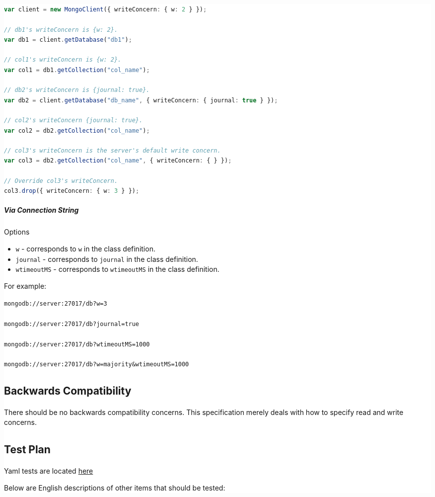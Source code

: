 ```typescript
var client = new MongoClient({ writeConcern: { w: 2 } });

// db1's writeConcern is {w: 2}.
var db1 = client.getDatabase("db1");

// col1's writeConcern is {w: 2}.
var col1 = db1.getCollection("col_name");

// db2's writeConcern is {journal: true}.
var db2 = client.getDatabase("db_name", { writeConcern: { journal: true } });

// col2's writeConcern {journal: true}.
var col2 = db2.getCollection("col_name");

// col3's writeConcern is the server's default write concern.
var col3 = db2.getCollection("col_name", { writeConcern: { } });

// Override col3's writeConcern.
col3.drop({ writeConcern: { w: 3 } });
```

##### Via Connection String

Options

- `w` - corresponds to `w` in the class definition.
- `journal` - corresponds to `journal` in the class definition.
- `wtimeoutMS` - corresponds to `wtimeoutMS` in the class definition.

For example:

```
mongodb://server:27017/db?w=3

mongodb://server:27017/db?journal=true

mongodb://server:27017/db?wtimeoutMS=1000

mongodb://server:27017/db?w=majority&wtimeoutMS=1000
```

## Backwards Compatibility

There should be no backwards compatibility concerns. This specification merely deals with how to specify read and write
concerns.

## Test Plan

Yaml tests are located [here](../read-write-concern/tests/README.md)

Below are English descriptions of other items that should be tested:
